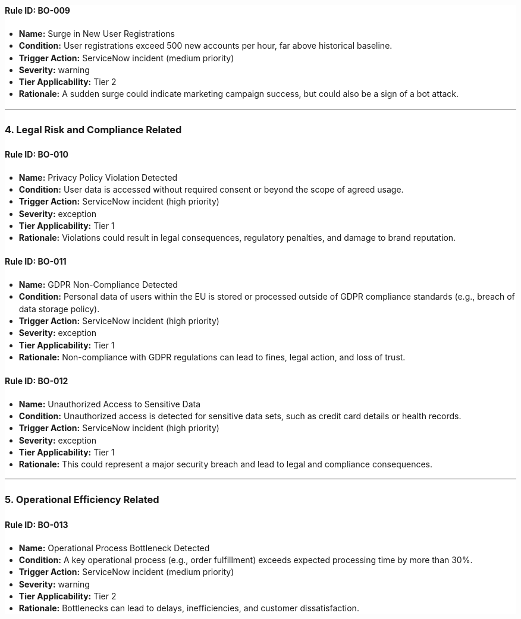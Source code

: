 #### Rule ID: BO-009
- **Name:** Surge in New User Registrations  
- **Condition:** User registrations exceed 500 new accounts per hour, far above historical baseline.  
- **Trigger Action:** ServiceNow incident (medium priority)  
- **Severity:** warning  
- **Tier Applicability:** Tier 2  
- **Rationale:** A sudden surge could indicate marketing campaign success, but could also be a sign of a bot attack.

---

### **4. Legal Risk and Compliance Related**

#### Rule ID: BO-010
- **Name:** Privacy Policy Violation Detected  
- **Condition:** User data is accessed without required consent or beyond the scope of agreed usage.  
- **Trigger Action:** ServiceNow incident (high priority)  
- **Severity:** exception  
- **Tier Applicability:** Tier 1  
- **Rationale:** Violations could result in legal consequences, regulatory penalties, and damage to brand reputation.

#### Rule ID: BO-011
- **Name:** GDPR Non-Compliance Detected  
- **Condition:** Personal data of users within the EU is stored or processed outside of GDPR compliance standards (e.g., breach of data storage policy).  
- **Trigger Action:** ServiceNow incident (high priority)  
- **Severity:** exception  
- **Tier Applicability:** Tier 1  
- **Rationale:** Non-compliance with GDPR regulations can lead to fines, legal action, and loss of trust.

#### Rule ID: BO-012
- **Name:** Unauthorized Access to Sensitive Data  
- **Condition:** Unauthorized access is detected for sensitive data sets, such as credit card details or health records.  
- **Trigger Action:** ServiceNow incident (high priority)  
- **Severity:** exception  
- **Tier Applicability:** Tier 1  
- **Rationale:** This could represent a major security breach and lead to legal and compliance consequences.

---

### **5. Operational Efficiency Related**

#### Rule ID: BO-013
- **Name:** Operational Process Bottleneck Detected  
- **Condition:** A key operational process (e.g., order fulfillment) exceeds expected processing time by more than 30%.  
- **Trigger Action:** ServiceNow incident (medium priority)  
- **Severity:** warning  
- **Tier Applicability:** Tier 2  
- **Rationale:** Bottlenecks can lead to delays, inefficiencies, and customer dissatisfaction.
